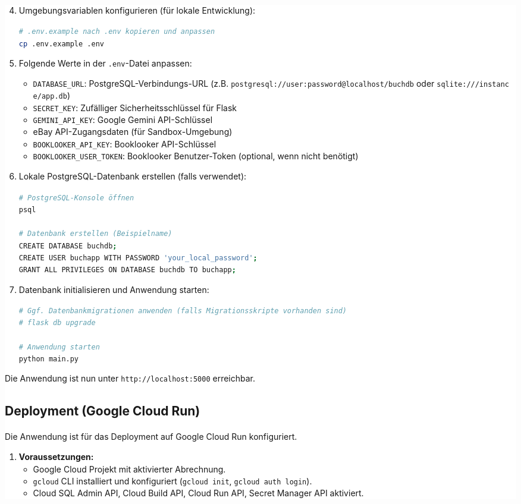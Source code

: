 4.  Umgebungsvariablen konfigurieren (für lokale Entwicklung):
    ```bash
    # .env.example nach .env kopieren und anpassen
    cp .env.example .env
    ```

5.  Folgende Werte in der `.env`-Datei anpassen:
    - `DATABASE_URL`: PostgreSQL-Verbindungs-URL (z.B. `postgresql://user:password@localhost/buchdb` oder `sqlite:///instance/app.db`)
    - `SECRET_KEY`: Zufälliger Sicherheitsschlüssel für Flask
    - `GEMINI_API_KEY`: Google Gemini API-Schlüssel
    - eBay API-Zugangsdaten (für Sandbox-Umgebung)
    - `BOOKLOOKER_API_KEY`: Booklooker API-Schlüssel
    - `BOOKLOOKER_USER_TOKEN`: Booklooker Benutzer-Token (optional, wenn nicht benötigt)

6.  Lokale PostgreSQL-Datenbank erstellen (falls verwendet):
    ```bash
    # PostgreSQL-Konsole öffnen
    psql

    # Datenbank erstellen (Beispielname)
    CREATE DATABASE buchdb;
    CREATE USER buchapp WITH PASSWORD 'your_local_password';
    GRANT ALL PRIVILEGES ON DATABASE buchdb TO buchapp;
    ```

7.  Datenbank initialisieren und Anwendung starten:
    ```bash
    # Ggf. Datenbankmigrationen anwenden (falls Migrationsskripte vorhanden sind)
    # flask db upgrade 

    # Anwendung starten
    python main.py
    ```

Die Anwendung ist nun unter `http://localhost:5000` erreichbar.

## Deployment (Google Cloud Run)

Die Anwendung ist für das Deployment auf Google Cloud Run konfiguriert.

1.  **Voraussetzungen:**
    *   Google Cloud Projekt mit aktivierter Abrechnung.
    *   `gcloud` CLI installiert und konfiguriert (`gcloud init`, `gcloud auth login`).
    *   Cloud SQL Admin API, Cloud Build API, Cloud Run API, Secret Manager API aktiviert.
